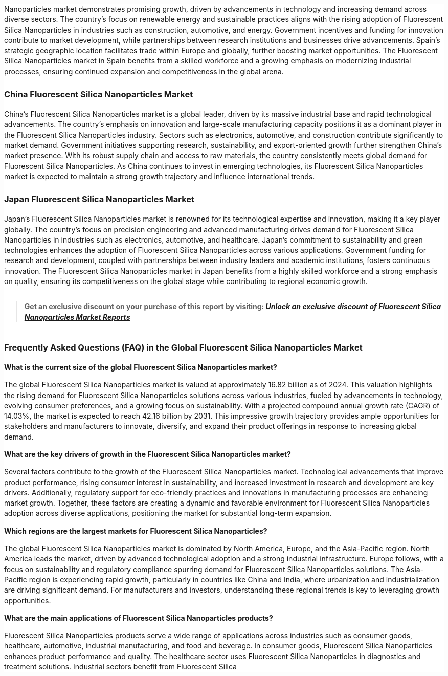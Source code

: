 Nanoparticles market demonstrates promising growth, driven by advancements in technology and increasing demand across diverse sectors. The country&rsquo;s focus on renewable energy and sustainable practices aligns with the rising adoption of Fluorescent Silica Nanoparticles in industries such as construction, automotive, and energy. Government incentives and funding for innovation contribute to market development, while partnerships between research institutions and businesses drive advancements. Spain&rsquo;s strategic geographic location facilitates trade within Europe and globally, further boosting market opportunities. The Fluorescent Silica Nanoparticles market in Spain benefits from a skilled workforce and a growing emphasis on modernizing industrial processes, ensuring continued expansion and competitiveness in the global arena.</p><h3>China Fluorescent Silica Nanoparticles Market</h3><p>China&rsquo;s Fluorescent Silica Nanoparticles market is a global leader, driven by its massive industrial base and rapid technological advancements. The country&rsquo;s emphasis on innovation and large-scale manufacturing capacity positions it as a dominant player in the Fluorescent Silica Nanoparticles industry. Sectors such as electronics, automotive, and construction contribute significantly to market demand. Government initiatives supporting research, sustainability, and export-oriented growth further strengthen China&rsquo;s market presence. With its robust supply chain and access to raw materials, the country consistently meets global demand for Fluorescent Silica Nanoparticles. As China continues to invest in emerging technologies, its Fluorescent Silica Nanoparticles market is expected to maintain a strong growth trajectory and influence international trends.</p><h3>Japan Fluorescent Silica Nanoparticles Market</h3><p>Japan&rsquo;s Fluorescent Silica Nanoparticles market is renowned for its technological expertise and innovation, making it a key player globally. The country&rsquo;s focus on precision engineering and advanced manufacturing drives demand for Fluorescent Silica Nanoparticles in industries such as electronics, automotive, and healthcare. Japan&rsquo;s commitment to sustainability and green technologies enhances the adoption of Fluorescent Silica Nanoparticles across various applications. Government funding for research and development, coupled with partnerships between industry leaders and academic institutions, fosters continuous innovation. The Fluorescent Silica Nanoparticles market in Japan benefits from a highly skilled workforce and a strong emphasis on quality, ensuring its competitiveness on the global stage while contributing to regional economic growth.</p><hr /><blockquote><p><strong>Get an exclusive discount on your purchase of this report by visiting: <em><a href="://marketresearchpulse.com/ask-for-discount/134029?utm_source=Github&amp;utm_medium=029">Unlock an exclusive discount of Fluorescent Silica Nanoparticles Market Reports</a></em>&nbsp;</strong></p></blockquote><hr /><h3>Frequently Asked Questions (FAQ) in the Global Fluorescent Silica Nanoparticles Market</h3><p><strong>What is the current size of the global Fluorescent Silica Nanoparticles market?</strong></p><p>The global Fluorescent Silica Nanoparticles market is valued at approximately 16.82 billion as of 2024. This valuation highlights the rising demand for Fluorescent Silica Nanoparticles solutions across various industries, fueled by advancements in technology, evolving consumer preferences, and a growing focus on sustainability. With a projected compound annual growth rate (CAGR) of 14.03%, the market is expected to reach 42.16 billion by 2031. This impressive growth trajectory provides ample opportunities for stakeholders and manufacturers to innovate, diversify, and expand their product offerings in response to increasing global demand.</p><p><strong>What are the key drivers of growth in the Fluorescent Silica Nanoparticles market?</strong></p><p>Several factors contribute to the growth of the Fluorescent Silica Nanoparticles market. Technological advancements that improve product performance, rising consumer interest in sustainability, and increased investment in research and development are key drivers. Additionally, regulatory support for eco-friendly practices and innovations in manufacturing processes are enhancing market growth. Together, these factors are creating a dynamic and favorable environment for Fluorescent Silica Nanoparticles adoption across diverse applications, positioning the market for substantial long-term expansion.</p><p><strong>Which regions are the largest markets for Fluorescent Silica Nanoparticles?</strong></p><p>The global Fluorescent Silica Nanoparticles market is dominated by North America, Europe, and the Asia-Pacific region. North America leads the market, driven by advanced technological adoption and a strong industrial infrastructure. Europe follows, with a focus on sustainability and regulatory compliance spurring demand for Fluorescent Silica Nanoparticles solutions. The Asia-Pacific region is experiencing rapid growth, particularly in countries like China and India, where urbanization and industrialization are driving significant demand. For manufacturers and investors, understanding these regional trends is key to leveraging growth opportunities.</p><p><strong>What are the main applications of Fluorescent Silica Nanoparticles products?</strong></p><p>Fluorescent Silica Nanoparticles products serve a wide range of applications across industries such as consumer goods, healthcare, automotive, industrial manufacturing, and food and beverage. In consumer goods, Fluorescent Silica Nanoparticles enhances product performance and quality. The healthcare sector uses Fluorescent Silica Nanoparticles in diagnostics and treatment solutions. Industrial sectors benefit from Fluorescent Silica